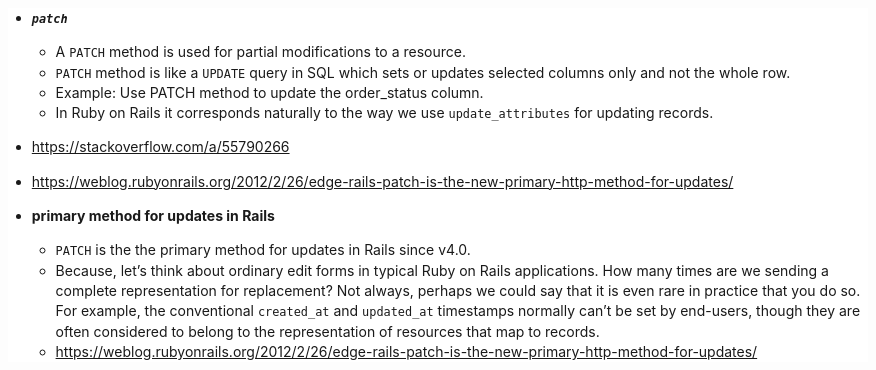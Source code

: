 - **_`patch`_**

  - A `PATCH` method is used for partial modifications to a resource.
  - `PATCH` method is like a `UPDATE` query in SQL which sets or updates selected columns only and not the whole row.
  - Example: Use PATCH method to update the order_status column.
  - In Ruby on Rails it corresponds naturally to the way we use `update_attributes` for updating records.

- https://stackoverflow.com/a/55790266
- https://weblog.rubyonrails.org/2012/2/26/edge-rails-patch-is-the-new-primary-http-method-for-updates/

- **primary method for updates in Rails**

  - `PATCH` is the the primary method for updates in Rails since v4.0.
  - Because, let’s think about ordinary edit forms in typical Ruby on Rails applications. How many times are we sending a complete representation for replacement? Not always, perhaps we could say that it is even rare in practice that you do so. For example, the conventional `created_at` and `updated_at` timestamps normally can’t be set by end-users, though they are often considered to belong to the representation of resources that map to records.
  - https://weblog.rubyonrails.org/2012/2/26/edge-rails-patch-is-the-new-primary-http-method-for-updates/

```

```
